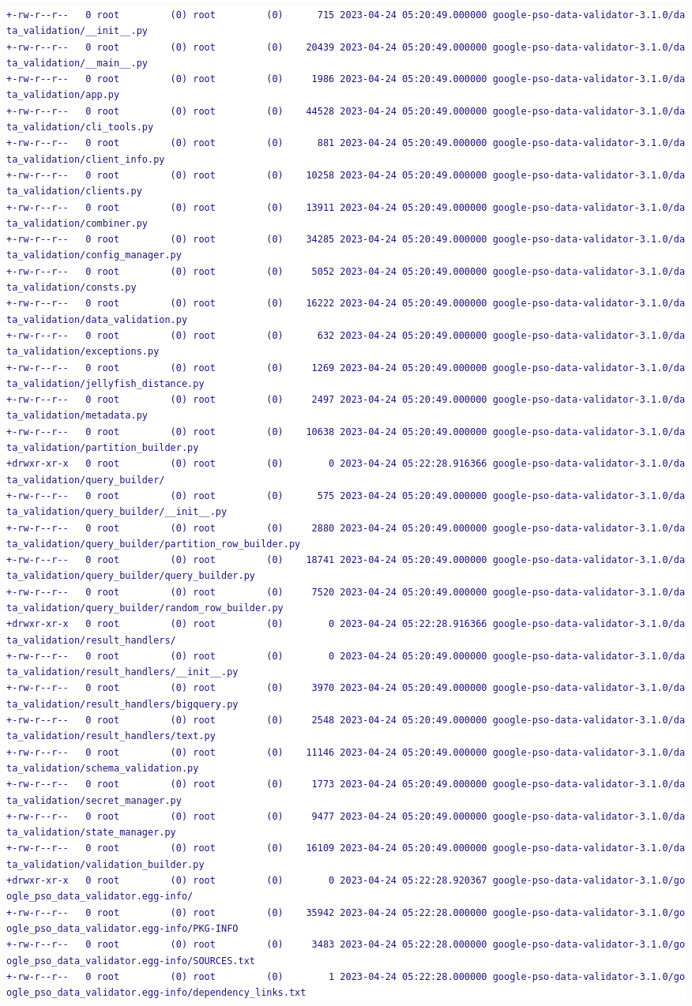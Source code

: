 ```diff
+-rw-r--r--   0 root         (0) root         (0)      715 2023-04-24 05:20:49.000000 google-pso-data-validator-3.1.0/data_validation/__init__.py
+-rw-r--r--   0 root         (0) root         (0)    20439 2023-04-24 05:20:49.000000 google-pso-data-validator-3.1.0/data_validation/__main__.py
+-rw-r--r--   0 root         (0) root         (0)     1986 2023-04-24 05:20:49.000000 google-pso-data-validator-3.1.0/data_validation/app.py
+-rw-r--r--   0 root         (0) root         (0)    44528 2023-04-24 05:20:49.000000 google-pso-data-validator-3.1.0/data_validation/cli_tools.py
+-rw-r--r--   0 root         (0) root         (0)      881 2023-04-24 05:20:49.000000 google-pso-data-validator-3.1.0/data_validation/client_info.py
+-rw-r--r--   0 root         (0) root         (0)    10258 2023-04-24 05:20:49.000000 google-pso-data-validator-3.1.0/data_validation/clients.py
+-rw-r--r--   0 root         (0) root         (0)    13911 2023-04-24 05:20:49.000000 google-pso-data-validator-3.1.0/data_validation/combiner.py
+-rw-r--r--   0 root         (0) root         (0)    34285 2023-04-24 05:20:49.000000 google-pso-data-validator-3.1.0/data_validation/config_manager.py
+-rw-r--r--   0 root         (0) root         (0)     5052 2023-04-24 05:20:49.000000 google-pso-data-validator-3.1.0/data_validation/consts.py
+-rw-r--r--   0 root         (0) root         (0)    16222 2023-04-24 05:20:49.000000 google-pso-data-validator-3.1.0/data_validation/data_validation.py
+-rw-r--r--   0 root         (0) root         (0)      632 2023-04-24 05:20:49.000000 google-pso-data-validator-3.1.0/data_validation/exceptions.py
+-rw-r--r--   0 root         (0) root         (0)     1269 2023-04-24 05:20:49.000000 google-pso-data-validator-3.1.0/data_validation/jellyfish_distance.py
+-rw-r--r--   0 root         (0) root         (0)     2497 2023-04-24 05:20:49.000000 google-pso-data-validator-3.1.0/data_validation/metadata.py
+-rw-r--r--   0 root         (0) root         (0)    10638 2023-04-24 05:20:49.000000 google-pso-data-validator-3.1.0/data_validation/partition_builder.py
+drwxr-xr-x   0 root         (0) root         (0)        0 2023-04-24 05:22:28.916366 google-pso-data-validator-3.1.0/data_validation/query_builder/
+-rw-r--r--   0 root         (0) root         (0)      575 2023-04-24 05:20:49.000000 google-pso-data-validator-3.1.0/data_validation/query_builder/__init__.py
+-rw-r--r--   0 root         (0) root         (0)     2880 2023-04-24 05:20:49.000000 google-pso-data-validator-3.1.0/data_validation/query_builder/partition_row_builder.py
+-rw-r--r--   0 root         (0) root         (0)    18741 2023-04-24 05:20:49.000000 google-pso-data-validator-3.1.0/data_validation/query_builder/query_builder.py
+-rw-r--r--   0 root         (0) root         (0)     7520 2023-04-24 05:20:49.000000 google-pso-data-validator-3.1.0/data_validation/query_builder/random_row_builder.py
+drwxr-xr-x   0 root         (0) root         (0)        0 2023-04-24 05:22:28.916366 google-pso-data-validator-3.1.0/data_validation/result_handlers/
+-rw-r--r--   0 root         (0) root         (0)        0 2023-04-24 05:20:49.000000 google-pso-data-validator-3.1.0/data_validation/result_handlers/__init__.py
+-rw-r--r--   0 root         (0) root         (0)     3970 2023-04-24 05:20:49.000000 google-pso-data-validator-3.1.0/data_validation/result_handlers/bigquery.py
+-rw-r--r--   0 root         (0) root         (0)     2548 2023-04-24 05:20:49.000000 google-pso-data-validator-3.1.0/data_validation/result_handlers/text.py
+-rw-r--r--   0 root         (0) root         (0)    11146 2023-04-24 05:20:49.000000 google-pso-data-validator-3.1.0/data_validation/schema_validation.py
+-rw-r--r--   0 root         (0) root         (0)     1773 2023-04-24 05:20:49.000000 google-pso-data-validator-3.1.0/data_validation/secret_manager.py
+-rw-r--r--   0 root         (0) root         (0)     9477 2023-04-24 05:20:49.000000 google-pso-data-validator-3.1.0/data_validation/state_manager.py
+-rw-r--r--   0 root         (0) root         (0)    16109 2023-04-24 05:20:49.000000 google-pso-data-validator-3.1.0/data_validation/validation_builder.py
+drwxr-xr-x   0 root         (0) root         (0)        0 2023-04-24 05:22:28.920367 google-pso-data-validator-3.1.0/google_pso_data_validator.egg-info/
+-rw-r--r--   0 root         (0) root         (0)    35942 2023-04-24 05:22:28.000000 google-pso-data-validator-3.1.0/google_pso_data_validator.egg-info/PKG-INFO
+-rw-r--r--   0 root         (0) root         (0)     3483 2023-04-24 05:22:28.000000 google-pso-data-validator-3.1.0/google_pso_data_validator.egg-info/SOURCES.txt
+-rw-r--r--   0 root         (0) root         (0)        1 2023-04-24 05:22:28.000000 google-pso-data-validator-3.1.0/google_pso_data_validator.egg-info/dependency_links.txt
```